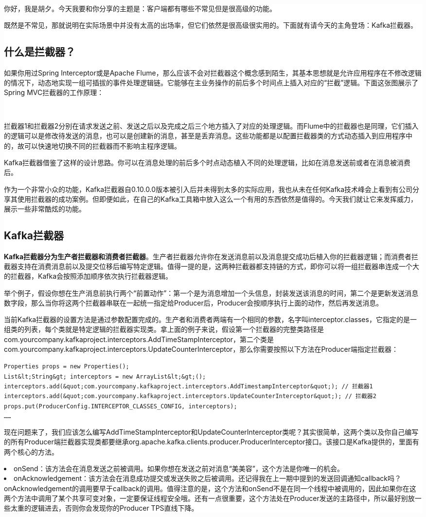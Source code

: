 <audio id="audio" title="12 | 客户端都有哪些不常见但是很高级的功能？" controls="" preload="none"><source id="mp3" src="https://static001.geekbang.org/resource/audio/a1/20/a1ad5d91dae66a37ed372d09fd335f20.mp3"></audio>

你好，我是胡夕。今天我要和你分享的主题是：客户端都有哪些不常见但是很高级的功能。

既然是不常见，那就说明在实际场景中并没有太高的出场率，但它们依然是很高级很实用的。下面就有请今天的主角登场：Kafka拦截器。

## **什么是拦截器？**

如果你用过Spring Interceptor或是Apache Flume，那么应该不会对拦截器这个概念感到陌生，其基本思想就是允许应用程序在不修改逻辑的情况下，动态地实现一组可插拔的事件处理逻辑链。它能够在主业务操作的前后多个时间点上插入对应的“拦截”逻辑。下面这张图展示了Spring MVC拦截器的工作原理：

<img src="https://static001.geekbang.org/resource/image/09/c4/096831a3ba037b3f9e507e6db631d3c4.png" alt="">

拦截器1和拦截器2分别在请求发送之前、发送之后以及完成之后三个地方插入了对应的处理逻辑。而Flume中的拦截器也是同理，它们插入的逻辑可以是修改待发送的消息，也可以是创建新的消息，甚至是丢弃消息。这些功能都是以配置拦截器类的方式动态插入到应用程序中的，故可以快速地切换不同的拦截器而不影响主程序逻辑。

Kafka拦截器借鉴了这样的设计思路。你可以在消息处理的前后多个时点动态植入不同的处理逻辑，比如在消息发送前或者在消息被消费后。

作为一个非常小众的功能，Kafka拦截器自0.10.0.0版本被引入后并未得到太多的实际应用，我也从未在任何Kafka技术峰会上看到有公司分享其使用拦截器的成功案例。但即便如此，在自己的Kafka工具箱中放入这么一个有用的东西依然是值得的。今天我们就让它来发挥威力，展示一些非常酷炫的功能。

## **Kafka拦截器**

**Kafka拦截器分为生产者拦截器和消费者拦截器**。生产者拦截器允许你在发送消息前以及消息提交成功后植入你的拦截器逻辑；而消费者拦截器支持在消费消息前以及提交位移后编写特定逻辑。值得一提的是，这两种拦截器都支持链的方式，即你可以将一组拦截器串连成一个大的拦截器，Kafka会按照添加顺序依次执行拦截器逻辑。

举个例子，假设你想在生产消息前执行两个“前置动作”：第一个是为消息增加一个头信息，封装发送该消息的时间，第二个是更新发送消息数字段，那么当你将这两个拦截器串联在一起统一指定给Producer后，Producer会按顺序执行上面的动作，然后再发送消息。

当前Kafka拦截器的设置方法是通过参数配置完成的。生产者和消费者两端有一个相同的参数，名字叫interceptor.classes，它指定的是一组类的列表，每个类就是特定逻辑的拦截器实现类。拿上面的例子来说，假设第一个拦截器的完整类路径是com.yourcompany.kafkaproject.interceptors.AddTimeStampInterceptor，第二个类是com.yourcompany.kafkaproject.interceptors.UpdateCounterInterceptor，那么你需要按照以下方法在Producer端指定拦截器：

```
Properties props = new Properties();
List&lt;String&gt; interceptors = new ArrayList&lt;&gt;();
interceptors.add(&quot;com.yourcompany.kafkaproject.interceptors.AddTimestampInterceptor&quot;); // 拦截器1
interceptors.add(&quot;com.yourcompany.kafkaproject.interceptors.UpdateCounterInterceptor&quot;); // 拦截器2
props.put(ProducerConfig.INTERCEPTOR_CLASSES_CONFIG, interceptors);
……

```

现在问题来了，我们应该怎么编写AddTimeStampInterceptor和UpdateCounterInterceptor类呢？其实很简单，这两个类以及你自己编写的所有Producer端拦截器实现类都要继承org.apache.kafka.clients.producer.ProducerInterceptor接口。该接口是Kafka提供的，里面有两个核心的方法。

<li>
onSend：该方法会在消息发送之前被调用。如果你想在发送之前对消息“美美容”，这个方法是你唯一的机会。
</li>
<li>
onAcknowledgement：该方法会在消息成功提交或发送失败之后被调用。还记得我在上一期中提到的发送回调通知callback吗？onAcknowledgement的调用要早于callback的调用。值得注意的是，这个方法和onSend不是在同一个线程中被调用的，因此如果你在这两个方法中调用了某个共享可变对象，一定要保证线程安全哦。还有一点很重要，这个方法处在Producer发送的主路径中，所以最好别放一些太重的逻辑进去，否则你会发现你的Producer TPS直线下降。
</li>
